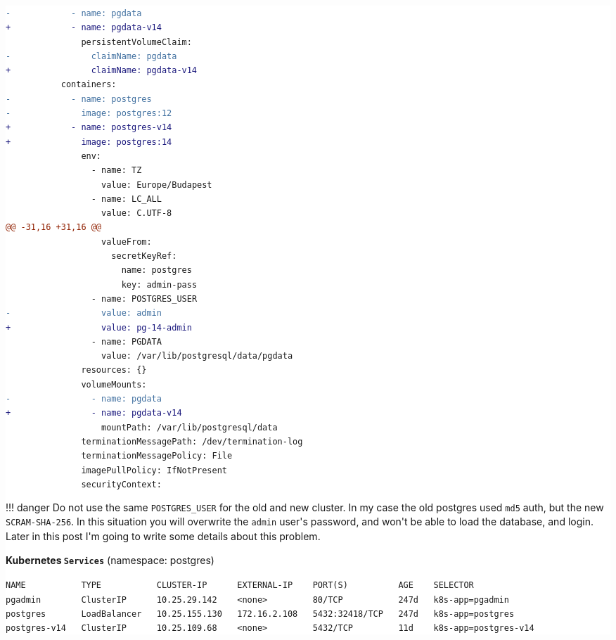 ```diff
-            - name: pgdata
+            - name: pgdata-v14
               persistentVolumeClaim:
-                claimName: pgdata
+                claimName: pgdata-v14
           containers:
-            - name: postgres
-              image: postgres:12
+            - name: postgres-v14
+              image: postgres:14
               env:
                 - name: TZ
                   value: Europe/Budapest
                 - name: LC_ALL
                   value: C.UTF-8
@@ -31,16 +31,16 @@
                   valueFrom:
                     secretKeyRef:
                       name: postgres
                       key: admin-pass
                 - name: POSTGRES_USER
-                  value: admin
+                  value: pg-14-admin
                 - name: PGDATA
                   value: /var/lib/postgresql/data/pgdata
               resources: {}
               volumeMounts:
-                - name: pgdata
+                - name: pgdata-v14
                   mountPath: /var/lib/postgresql/data
               terminationMessagePath: /dev/termination-log
               terminationMessagePolicy: File
               imagePullPolicy: IfNotPresent
               securityContext:
```

!!! danger
    Do not use the same `POSTGRES_USER` for the old and new cluster. In my case the old postgres used `md5` auth, but the new `SCRAM-SHA-256`. 
    In this situation you will overwrite the `admin` user's password, and won't be able to load the database, and login. Later in this post I'm going to write some details about this problem.


**Kubernetes `Services`** (namespace: postgres)

```plain
NAME           TYPE           CLUSTER-IP      EXTERNAL-IP    PORT(S)          AGE    SELECTOR
pgadmin        ClusterIP      10.25.29.142    <none>         80/TCP           247d   k8s-app=pgadmin
postgres       LoadBalancer   10.25.155.130   172.16.2.108   5432:32418/TCP   247d   k8s-app=postgres
postgres-v14   ClusterIP      10.25.109.68    <none>         5432/TCP         11d    k8s-app=postgres-v14
```
